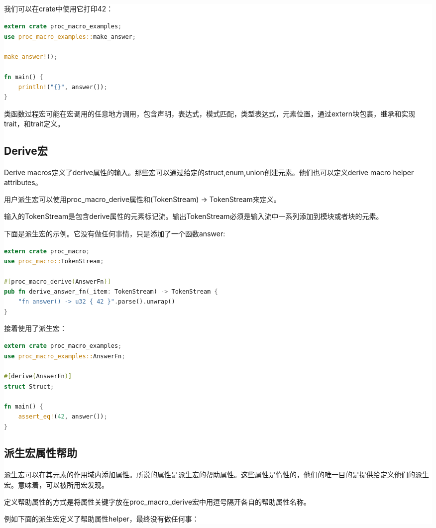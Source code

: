 我们可以在crate中使用它打印42：

```rust
extern crate proc_macro_examples;
use proc_macro_examples::make_answer;

make_answer!();

fn main() {
    println!("{}", answer());
}
```

类函数过程宏可能在宏调用的任意地方调用，包含声明，表达式，模式匹配，类型表达式，元素位置，通过extern块包裹，继承和实现trait，和trait定义。

## Derive宏

Derive macros定义了derive属性的输入。那些宏可以通过给定的struct,enum,union创建元素。他们也可以定义derive macro helper attributes。

用户派生宏可以使用proc_macro_derive属性和(TokenStream) -> TokenStream来定义。

输入的TokenStream是包含derive属性的元素标记流。输出TokenStream必须是输入流中一系列添加到模块或者块的元素。

下面是派生宏的示例。它没有做任何事情，只是添加了一个函数answer:

```rust
extern crate proc_macro;
use proc_macro::TokenStream;

#[proc_macro_derive(AnswerFn)]
pub fn derive_answer_fn(_item: TokenStream) -> TokenStream {
    "fn answer() -> u32 { 42 }".parse().unwrap()
}
```

接着使用了派生宏：

```rust
extern crate proc_macro_examples;
use proc_macro_examples::AnswerFn;

#[derive(AnswerFn)]
struct Struct;

fn main() {
    assert_eq!(42, answer());
}
```

## 派生宏属性帮助

派生宏可以在其元素的作用域内添加属性。所说的属性是派生宏的帮助属性。这些属性是惰性的，他们的唯一目的是提供给定义他们的派生宏。意味着，可以被所用宏发现。

定义帮助属性的方式是将属性关键字放在proc_macro_derive宏中用逗号隔开各自的帮助属性名称。

例如下面的派生宏定义了帮助属性helper，最终没有做任何事：
